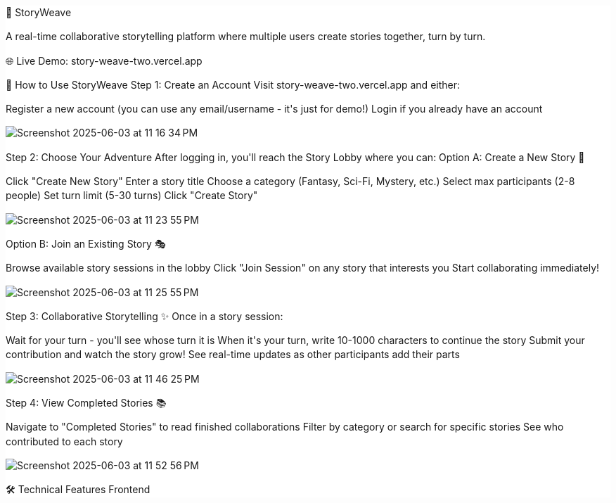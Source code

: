 📝 StoryWeave

A real-time collaborative storytelling platform where multiple users create stories together, turn by turn.

🌐 Live Demo: story-weave-two.vercel.app

🚀 How to Use StoryWeave
Step 1: Create an Account
Visit story-weave-two.vercel.app and either:

Register a new account (you can use any email/username - it's just for demo!)
Login if you already have an account

<img width="552" alt="Screenshot 2025-06-03 at 11 16 34 PM" src="https://github.com/user-attachments/assets/502940e3-f567-4ca7-b9c1-be620319b8d0" />

Step 2: Choose Your Adventure
After logging in, you'll reach the Story Lobby where you can:
Option A: Create a New Story 🎨

Click "Create New Story"
Enter a story title
Choose a category (Fantasy, Sci-Fi, Mystery, etc.)
Select max participants (2-8 people)
Set turn limit (5-30 turns)
Click "Create Story"

<img width="827" alt="Screenshot 2025-06-03 at 11 23 55 PM" src="https://github.com/user-attachments/assets/4bb6008d-c227-4802-9995-4284bab2a396" />

Option B: Join an Existing Story 🎭

Browse available story sessions in the lobby
Click "Join Session" on any story that interests you
Start collaborating immediately!

<img width="1206" alt="Screenshot 2025-06-03 at 11 25 55 PM" src="https://github.com/user-attachments/assets/18613b0a-f911-4bb9-a47f-0ca8604bd0e9" />

Step 3: Collaborative Storytelling ✨
Once in a story session:

Wait for your turn - you'll see whose turn it is
When it's your turn, write 10-1000 characters to continue the story
Submit your contribution and watch the story grow!
See real-time updates as other participants add their parts

<img width="954" alt="Screenshot 2025-06-03 at 11 46 25 PM" src="https://github.com/user-attachments/assets/10f8cf89-1a0d-49bb-90b2-c37cd4bc64f9" />

Step 4: View Completed Stories 📚

Navigate to "Completed Stories" to read finished collaborations
Filter by category or search for specific stories
See who contributed to each story

<img width="1185" alt="Screenshot 2025-06-03 at 11 52 56 PM" src="https://github.com/user-attachments/assets/8be62533-f6e9-404f-b819-fb92839c9a59" />

🛠 Technical Features
Frontend
